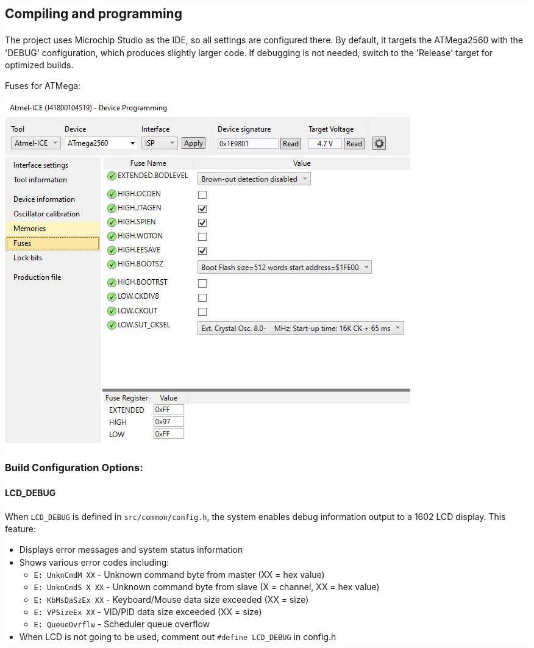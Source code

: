## Compiling and programming

The project uses Microchip Studio as the IDE, so all settings are configured there. By default, it targets the ATMega2560 with the 'DEBUG' configuration, which produces slightly larger code. If debugging is not needed, switch to the 'Release' target for optimized builds.

Fuses for ATMega:

![ATMega fuses](media/fuses.jpg)

### Build Configuration Options:

#### LCD_DEBUG
When `LCD_DEBUG` is defined in `src/common/config.h`, the system enables debug information output to a 1602 LCD display. This feature:
- Displays error messages and system status information
- Shows various error codes including:
  - `E: UnknCmdM XX` - Unknown command byte from master (XX = hex value)
  - `E: UnknCmdS X XX` - Unknown command byte from slave (X = channel, XX = hex value)
  - `E: KbMsDaSzEx XX` - Keyboard/Mouse data size exceeded (XX = size)
  - `E: VPSizeEx XX` - VID/PID data size exceeded (XX = size)
  - `E: QueueOvrflw` - Scheduler queue overflow
- When LCD is not going to be used, comment out `#define LCD_DEBUG` in config.h
